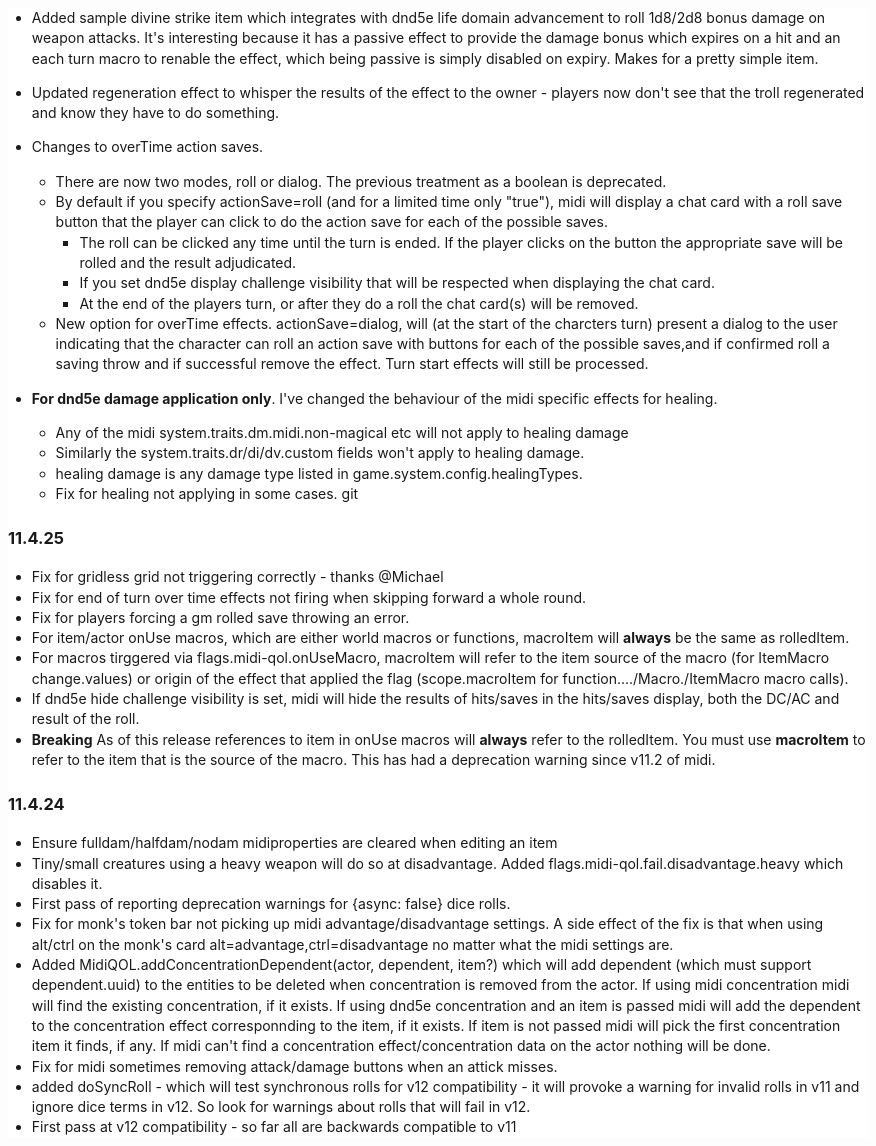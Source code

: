 * Added sample divine strike item which integrates with dnd5e life domain advancement to roll 1d8/2d8 bonus damage on weapon attacks. It's interesting because it has a passive effect to provide the damage bonus which expires on a hit and an each turn macro to renable the effect, which being passive is simply disabled on expiry. Makes for a pretty simple item.
* Updated regeneration effect to whisper the results of the effect to the owner - players now don't see that the troll regenerated and know they have to do something.
* Changes to overTime action saves.
  - There are now two modes, roll or dialog. The previous treatment as a boolean is deprecated.
  - By default if you specify actionSave=roll (and for a limited time only "true"), midi will display a chat card with a roll save button that the player can click to do the action save for each of the possible saves.
    - The roll can be clicked any time until the turn is ended. If the player clicks on the button the appropriate save will be rolled and the result adjudicated. 
    - If you set dnd5e display challenge visibility that will be respected when displaying the chat card.
    - At the end of the players turn, or after they do a roll the chat card(s) will be removed.
  - New option for overTime effects. actionSave=dialog, will (at the start of the charcters turn) present a dialog to the user indicating that the character can roll an action save with buttons for each of the possible saves,and if confirmed roll a saving throw and if successful remove the effect. Turn start effects will still be processed.

* **For dnd5e damage application only**. I've changed the behaviour of the midi specific effects for healing.
  - Any of the midi system.traits.dm.midi.non-magical etc will not apply to healing damage
  - Similarly the system.traits.dr/di/dv.custom fields won't apply to healing damage.
  - healing damage is any damage type listed in game.system.config.healingTypes.
  - Fix for healing not applying in some cases.
git 
### 11.4.25
* Fix for gridless grid not triggering correctly - thanks @Michael
* Fix for end of turn over time effects not firing when skipping forward a whole round.
* Fix for players forcing a gm rolled save throwing an error.
* For item/actor onUse macros, which are either world macros or functions, macroItem will **always** be the same as rolledItem.
* For macros tirggered via flags.midi-qol.onUseMacro, macroItem will refer to the item source of the macro (for ItemMacro change.values) or origin of the effect that applied the flag (scope.macroItem for function..../Macro./ItemMacro macro calls).
* If dnd5e hide challenge visibility is set, midi will hide the results of hits/saves in the hits/saves display, both the DC/AC and result of the roll.
* **Breaking** As of this release references to item in onUse macros will **always** refer to the rolledItem. You must use **macroItem** to refer to the item that is the source of the macro. This has had a deprecation warning since v11.2 of midi.

### 11.4.24
* Ensure fulldam/halfdam/nodam midiproperties are cleared when editing an item
* Tiny/small creatures using a heavy weapon will do so at disadvantage. Added flags.midi-qol.fail.disadvantage.heavy which disables it.
* First pass of reporting deprecation warnings for {async: false} dice rolls.
* Fix for monk's token bar not picking up midi advantage/disadvantage settings. A side effect of the fix is that when using alt/ctrl on the monk's card alt=advantage,ctrl=disadvantage no matter what the midi settings are.
* Added MidiQOL.addConcentrationDependent(actor, dependent, item?) which will add dependent (which must support dependent.uuid) to the entities to be deleted when concentration is removed from the actor. If using midi concentration midi will find the existing concentration, if it exists. If using dnd5e concentration and an item is passed midi will add the dependent to the concentration effect corresponnding to the item, if it exists. If item is not passed midi will pick the first concentration item it finds, if any. If midi can't find a concentration effect/concentration data on the actor nothing will be done.
* Fix for midi sometimes removing attack/damage buttons when an attick misses.
* added doSyncRoll - which will test synchronous rolls for v12 compatibility - it will provoke a warning for invalid rolls in v11 and ignore dice terms in v12. So look for warnings about rolls that will fail in v12.
* First pass at v12 compatibility - so far all are backwards compatible to v11